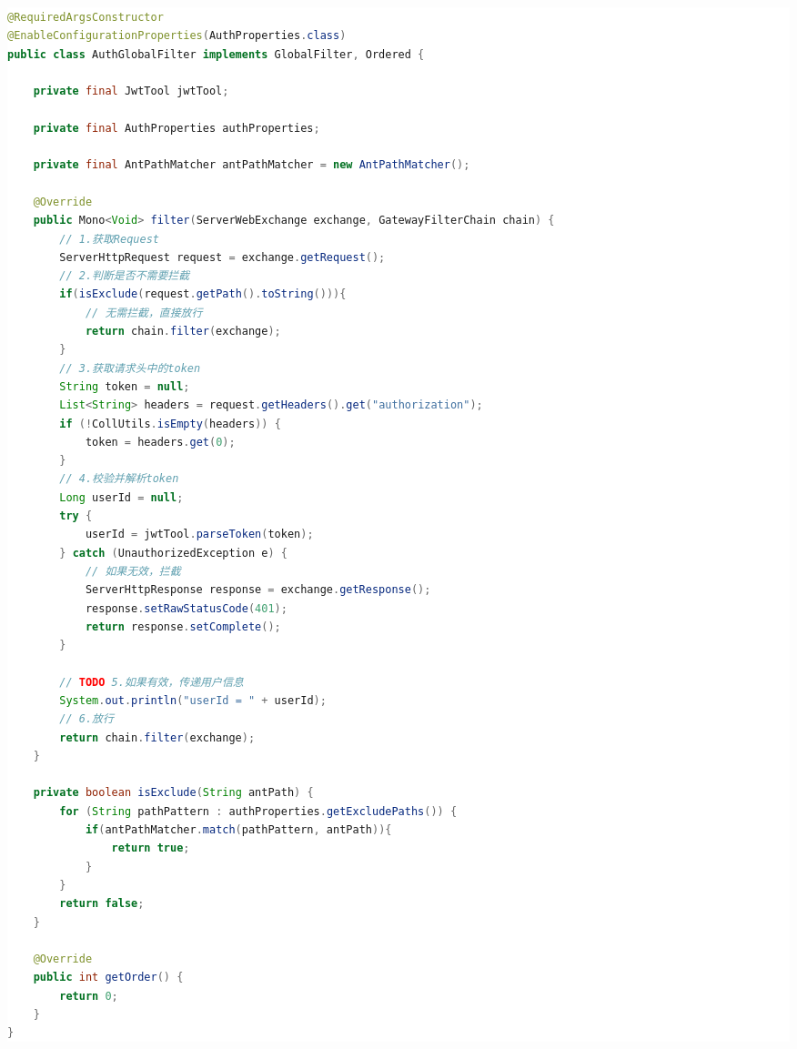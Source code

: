 ```Java
@RequiredArgsConstructor
@EnableConfigurationProperties(AuthProperties.class)
public class AuthGlobalFilter implements GlobalFilter, Ordered {

    private final JwtTool jwtTool;

    private final AuthProperties authProperties;

    private final AntPathMatcher antPathMatcher = new AntPathMatcher();

    @Override
    public Mono<Void> filter(ServerWebExchange exchange, GatewayFilterChain chain) {
        // 1.获取Request
        ServerHttpRequest request = exchange.getRequest();
        // 2.判断是否不需要拦截
        if(isExclude(request.getPath().toString())){
            // 无需拦截，直接放行
            return chain.filter(exchange);
        }
        // 3.获取请求头中的token
        String token = null;
        List<String> headers = request.getHeaders().get("authorization");
        if (!CollUtils.isEmpty(headers)) {
            token = headers.get(0);
        }
        // 4.校验并解析token
        Long userId = null;
        try {
            userId = jwtTool.parseToken(token);
        } catch (UnauthorizedException e) {
            // 如果无效，拦截
            ServerHttpResponse response = exchange.getResponse();
            response.setRawStatusCode(401);
            return response.setComplete();
        }

        // TODO 5.如果有效，传递用户信息
        System.out.println("userId = " + userId);
        // 6.放行
        return chain.filter(exchange);
    }

    private boolean isExclude(String antPath) {
        for (String pathPattern : authProperties.getExcludePaths()) {
            if(antPathMatcher.match(pathPattern, antPath)){
                return true;
            }
        }
        return false;
    }

    @Override
    public int getOrder() {
        return 0;
    }
}
```
